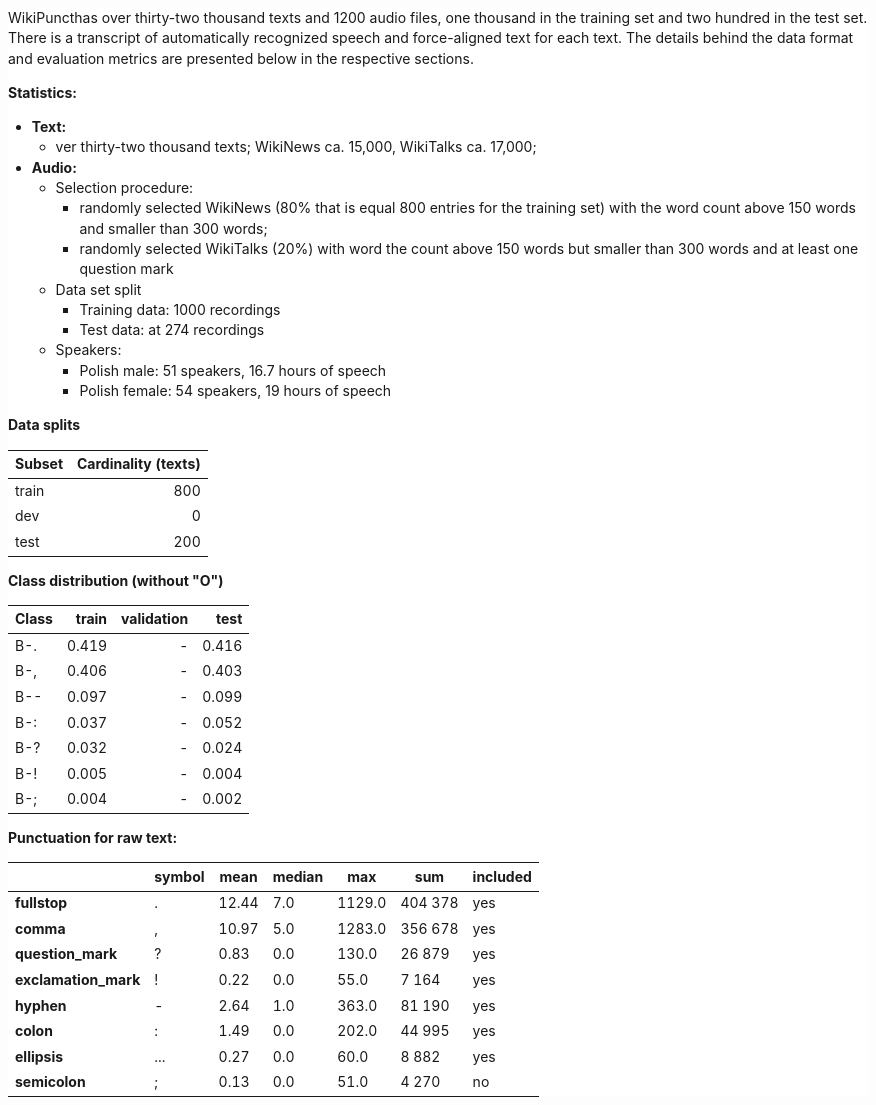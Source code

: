 WikiPuncthas over thirty-two thousand texts and 1200 audio files, one thousand in the training set and two hundred in the test set. There is a transcript of automatically recognized speech and force-aligned text for each text. The details behind the data format and evaluation metrics are presented below in the respective sections.

**Statistics:**

- **Text:**
  - ver thirty-two thousand texts; WikiNews ca. 15,000, WikiTalks ca. 17,000;
- **Audio:**
  - Selection procedure:
    - randomly selected WikiNews (80% that is equal 800 entries for the training set) with the word count above 150 words and smaller than 300 words;
    - randomly selected WikiTalks (20%) with word the count above 150 words but smaller than 300 words and at least one question mark
  - Data set split
    - Training data: 1000 recordings
    - Test data: at 274 recordings
  - Speakers:
    - Polish male: 51 speakers, 16.7 hours of speech
    - Polish female: 54 speakers, 19 hours of speech
    
**Data splits**

| Subset      | Cardinality (texts) |
| ----------- | ----------------------: |
| train       | 800                   |
| dev         | 0                       |
| test        | 200                    |

**Class distribution (without "O")**

| Class   |   train |   validation |   test |
|:--------|--------:|-------------:|-------:|
| B-.     |   0.419 |            - |  0.416 |
| B-,     |   0.406 |            - |  0.403 |
| B--     |   0.097 |            - |  0.099 |
| B-:     |   0.037 |            - |  0.052 |
| B-?     |   0.032 |            - |  0.024 |
| B-!     |   0.005 |            - |  0.004 |
| B-;     |   0.004 |            - |  0.002 |


**Punctuation for raw text:**

|  | **symbol** | **mean** | **median** | **max** | **sum** | **included** |
| --- | --- | --- | --- | --- | --- | --- |
| **fullstop** | . | 12.44 | 7.0 | 1129.0 | 404 378 | yes |
| **comma** | , | 10.97 | 5.0 | 1283.0 | 356 678 | yes |
| **question\_mark** | ? | 0.83 | 0.0 | 130.0 | 26 879 | yes |
| **exclamation\_mark** | ! | 0.22 | 0.0 | 55.0 | 7 164 | yes |
| **hyphen** | - | 2.64 | 1.0 | 363.0 | 81 190 | yes |
| **colon** | : | 1.49 | 0.0 | 202.0 | 44 995 | yes |
| **ellipsis** | ... | 0.27 | 0.0 | 60.0 | 8 882 | yes |
| **semicolon** | ; | 0.13 | 0.0 | 51.0 | 4 270 | no |